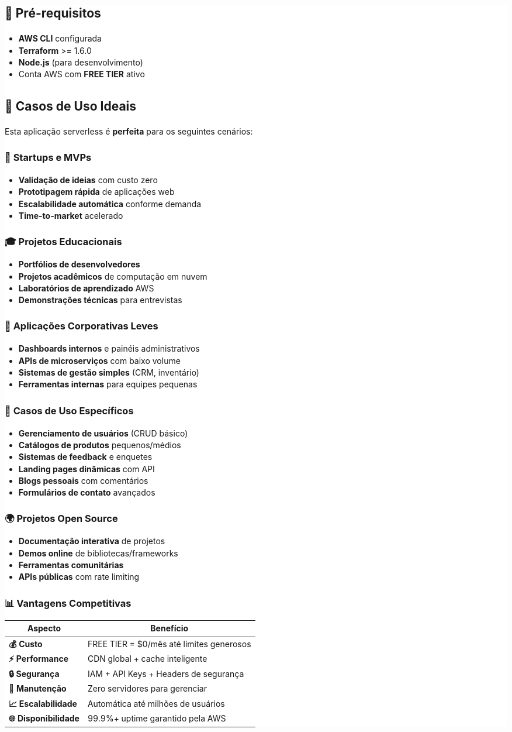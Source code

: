 ## 🚦 Pré-requisitos

- **AWS CLI** configurada
- **Terraform** >= 1.6.0
- **Node.js** (para desenvolvimento)
- Conta AWS com **FREE TIER** ativo

## 🎯 Casos de Uso Ideais

Esta aplicação serverless é **perfeita** para os seguintes cenários:

### 💼 **Startups e MVPs**
- **Validação de ideias** com custo zero
- **Prototipagem rápida** de aplicações web
- **Escalabilidade automática** conforme demanda
- **Time-to-market** acelerado

### 🎓 **Projetos Educacionais**
- **Portfólios de desenvolvedores** 
- **Projetos acadêmicos** de computação em nuvem
- **Laboratórios de aprendizado** AWS
- **Demonstrações técnicas** para entrevistas

### 🏢 **Aplicações Corporativas Leves**
- **Dashboards internos** e painéis administrativos
- **APIs de microserviços** com baixo volume
- **Sistemas de gestão simples** (CRM, inventário)
- **Ferramentas internas** para equipes pequenas

### 🔧 **Casos de Uso Específicos**
- **Gerenciamento de usuários** (CRUD básico)
- **Catálogos de produtos** pequenos/médios
- **Sistemas de feedback** e enquetes
- **Landing pages dinâmicas** com API
- **Blogs pessoais** com comentários
- **Formulários de contato** avançados

### 🌍 **Projetos Open Source**
- **Documentação interativa** de projetos
- **Demos online** de bibliotecas/frameworks
- **Ferramentas comunitárias** 
- **APIs públicas** com rate limiting

### 📊 **Vantagens Competitivas**

| Aspecto | Benefício |
|---------|-----------|
| **💰 Custo** | FREE TIER = $0/mês até limites generosos |
| **⚡ Performance** | CDN global + cache inteligente |
| **🔒 Segurança** | IAM + API Keys + Headers de segurança |
| **🔄 Manutenção** | Zero servidores para gerenciar |
| **📈 Escalabilidade** | Automática até milhões de usuários |
| **🌐 Disponibilidade** | 99.9%+ uptime garantido pela AWS |
